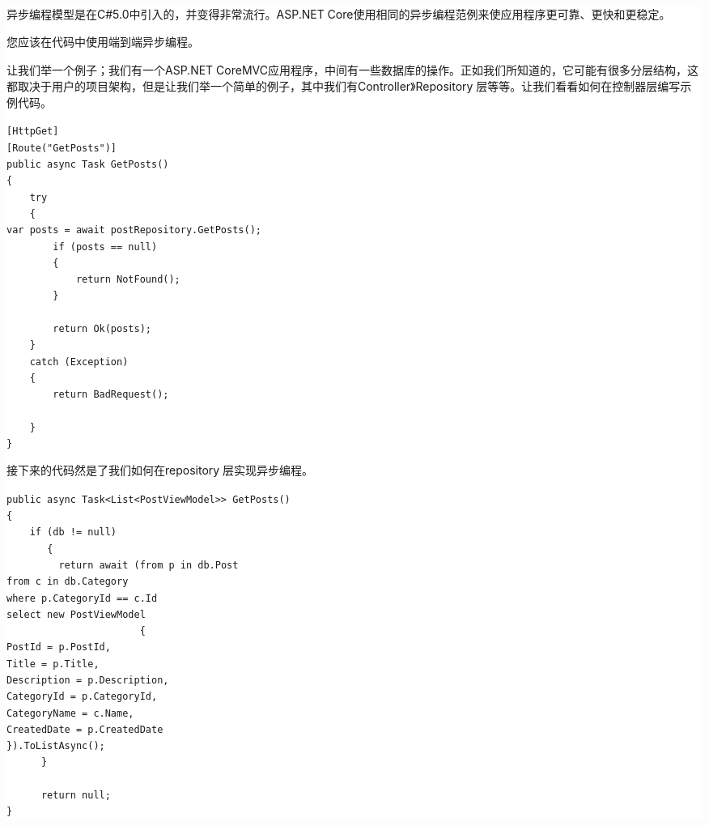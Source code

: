 异步编程模型是在C#5.0中引入的，并变得非常流行。ASP.NET Core使用相同的异步编程范例来使应用程序更可靠、更快和更稳定。

您应该在代码中使用端到端异步编程。

让我们举一个例子；我们有一个ASP.NET CoreMVC应用程序，中间有一些数据库的操作。正如我们所知道的，它可能有很多分层结构，这都取决于用户的项目架构，但是让我们举一个简单的例子，其中我们有Controller》Repository 层等等。让我们看看如何在控制器层编写示例代码。

```
[HttpGet]
[Route("GetPosts")]  
public async Task GetPosts()
{  
    try  
    {  
var posts = await postRepository.GetPosts();
        if (posts == null)  
        {  
            return NotFound();
        }  

        return Ok(posts);
    }  
    catch (Exception)
    {  
        return BadRequest();

    }  
}  
```

接下来的代码然是了我们如何在repository  层实现异步编程。

```
public async Task<List<PostViewModel>> GetPosts()
{  
    if (db != null)  
       {  
         return await (from p in db.Post
from c in db.Category
where p.CategoryId == c.Id
select new PostViewModel
                       {  
PostId = p.PostId,
Title = p.Title,
Description = p.Description,
CategoryId = p.CategoryId,
CategoryName = c.Name,
CreatedDate = p.CreatedDate
}).ToListAsync();
      }  

      return null;  
}  
```
